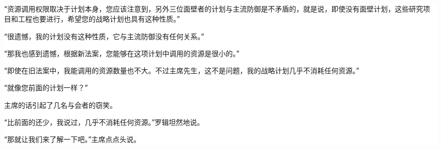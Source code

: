 “资源调用权限取决于计划本身，您应该注意到，另外三位面壁者的计划与主流防御是不矛盾的，就是说，即使没有面壁计划，这些研究项目和工程也要进行，希望您的战略计划也具有这种性质。”

“很遗憾，我的计划没有这种性质，它与主流防御没有任何关系。”

“那我也感到遗憾，根据新法案，您能够在这项计划中调用的资源是很小的。”

“即使在旧法案中，我能调用的资源数量也不大。不过主席先生，这不是问题，我的战略计划几乎不消耗任何资源。”

“就像您前面的计划一样？”

主席的话引起了几名与会者的窃笑。

“比前面的还少，我说过，几乎不消耗任何资源。”罗辑坦然地说。

“那就让我们来了解一下吧。”主席点点头说。

